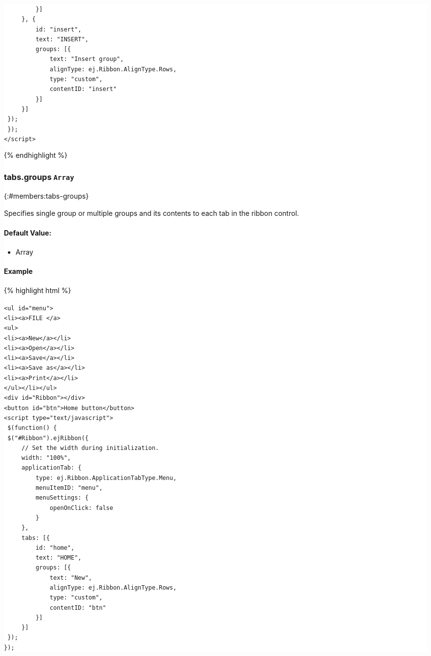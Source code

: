              }]
         }, {
             id: "insert",
             text: "INSERT",
             groups: [{
                 text: "Insert group",
                 alignType: ej.Ribbon.AlignType.Rows,
                 type: "custom",
                 contentID: "insert"
             }]
         }]
     });
     }); 
    </script>  

{% endhighlight %}


### tabs.groups `Array`
{:#members:tabs-groups}

Specifies single group or multiple groups and its contents to each tab in the ribbon control.

#### Default Value:

* Array

#### Example

{% highlight html %}
    
    <ul id="menu">
    <li><a>FILE </a>
    <ul>
    <li><a>New</a></li>
    <li><a>Open</a></li>
    <li><a>Save</a></li>
    <li><a>Save as</a></li>
    <li><a>Print</a></li>
    </ul></li></ul>
    <div id="Ribbon"></div> 
    <button id="btn">Home button</button>
    <script type="text/javascript">   
     $(function() {
     $("#Ribbon").ejRibbon({
         // Set the width during initialization.         
         width: "100%",
         applicationTab: {
             type: ej.Ribbon.ApplicationTabType.Menu,
             menuItemID: "menu",
             menuSettings: {
                 openOnClick: false
             }
         },
         tabs: [{
             id: "home",
             text: "HOME",
             groups: [{
                 text: "New",
                 alignType: ej.Ribbon.AlignType.Rows,
                 type: "custom",
                 contentID: "btn"
             }]
         }]
     });
    });   